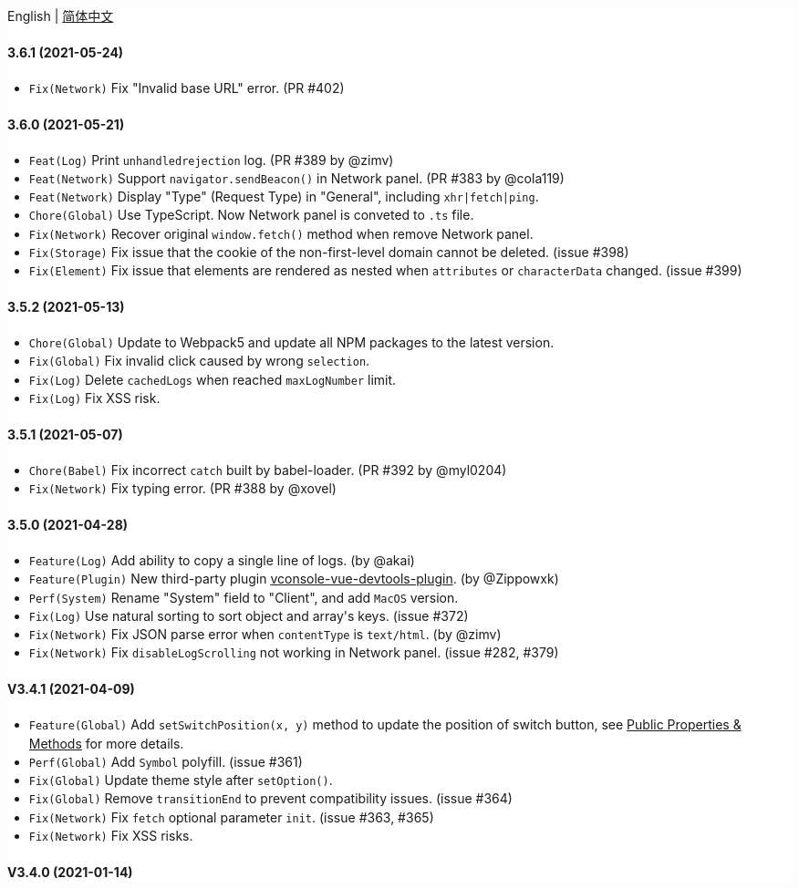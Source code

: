 English | [简体中文](./CHANGELOG_CN.md)

#### 3.6.1 (2021-05-24)

- `Fix(Network)` Fix "Invalid base URL" error. (PR #402)


#### 3.6.0 (2021-05-21)

- `Feat(Log)` Print `unhandledrejection` log. (PR #389 by @zimv)
- `Feat(Network)` Support `navigator.sendBeacon()` in Network panel. (PR #383 by @cola119)
- `Feat(Network)` Display "Type" (Request Type) in "General", including `xhr|fetch|ping`.
- `Chore(Global)` Use TypeScript. Now Network panel is conveted to `.ts` file.
- `Fix(Network)` Recover original `window.fetch()` method when remove Network panel.
- `Fix(Storage)` Fix issue that the cookie of the non-first-level domain cannot be deleted. (issue #398)
- `Fix(Element)` Fix issue that elements are rendered as nested when `attributes` or `characterData` changed. (issue #399)


#### 3.5.2 (2021-05-13)

- `Chore(Global)` Update to Webpack5 and update all NPM packages to the latest version.
- `Fix(Global)` Fix invalid click caused by wrong `selection`.
- `Fix(Log)` Delete `cachedLogs` when reached `maxLogNumber` limit.
- `Fix(Log)` Fix XSS risk.


#### 3.5.1 (2021-05-07)

- `Chore(Babel)` Fix incorrect `catch` built by babel-loader. (PR #392 by @myl0204)
- `Fix(Network)` Fix typing error. (PR #388 by @xovel)


#### 3.5.0 (2021-04-28)

- `Feature(Log)` Add ability to copy a single line of logs. (by @akai)
- `Feature(Plugin)` New third-party plugin [vconsole-vue-devtools-plugin](https://github.com/Zippowxk/vue-vconsole-devtools). (by @Zippowxk)
- `Perf(System)` Rename "System" field to "Client", and add `MacOS` version.
- `Fix(Log)` Use natural sorting to sort object and array's keys. (issue #372)
- `Fix(Network)` Fix JSON parse error when `contentType` is `text/html`. (by @zimv)
- `Fix(Network)` Fix `disableLogScrolling` not working in Network panel. (issue #282, #379)


#### V3.4.1 (2021-04-09)

- `Feature(Global)` Add `setSwitchPosition(x, y)` method to update the position of switch button, see [Public Properties & Methods](./doc/public_properties_methods.md) for more details.
- `Perf(Global)` Add `Symbol` polyfill. (issue #361)
- `Fix(Global)` Update theme style after `setOption()`.
- `Fix(Global)` Remove `transitionEnd` to prevent compatibility issues. (issue #364)
- `Fix(Network)` Fix `fetch` optional parameter `init`. (issue #363, #365)
- `Fix(Network)` Fix XSS risks.


#### V3.4.0 (2021-01-14)
